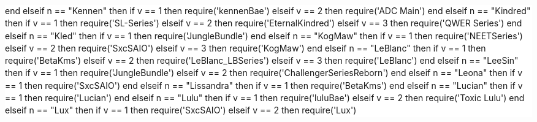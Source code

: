 end
elseif n == "Kennen" then
if v == 1 then
require('kennenBae')
elseif v == 2 then
require('ADC Main')
end
elseif n == "Kindred" then
if v == 1 then
require('SL-Series')
elseif v == 2 then
require('EternalKindred')
elseif v == 3 then
require('QWER Series')
end
elseif n == "Kled" then
if v == 1 then
require('JungleBundle')
end
elseif n == "KogMaw" then
if v == 1 then
require('NEETSeries')
elseif v == 2 then
require('SxcSAIO')
elseif v == 3 then
require('KogMaw')
end
elseif n == "LeBlanc" then
if v == 1 then
require('BetaKms')
elseif v == 2 then
require('LeBlanc_LBSeries')
elseif v == 3 then
require('LeBlanc')
end
elseif n == "LeeSin" then
if v == 1 then
require('JungleBundle')
elseif v == 2 then
require('ChallengerSeriesReborn')
end
elseif n == "Leona" then
if v == 1 then
require('SxcSAIO')
end
elseif n == "Lissandra" then
if v == 1 then
require('BetaKms')
end
elseif n == "Lucian" then
if v == 1 then
require('Lucian')
end
elseif n == "Lulu" then
if v == 1 then
require('luluBae')
elseif v == 2 then
require('Toxic Lulu')
end
elseif n == "Lux" then
if v == 1 then
require('SxcSAIO')
elseif v == 2 then
require('Lux')